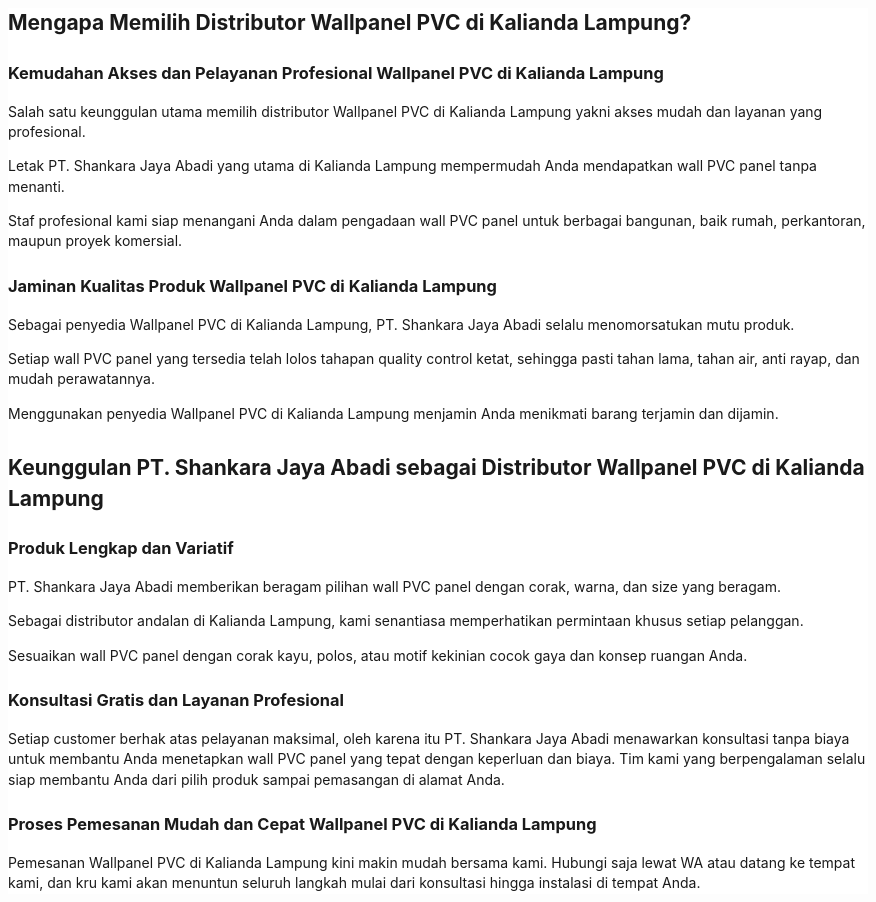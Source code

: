 ## Mengapa Memilih Distributor Wallpanel PVC di Kalianda Lampung?

### Kemudahan Akses dan Pelayanan Profesional Wallpanel PVC di Kalianda Lampung

Salah satu keunggulan utama memilih distributor Wallpanel PVC di Kalianda Lampung yakni akses mudah dan layanan yang profesional.

Letak PT. Shankara Jaya Abadi yang utama di Kalianda Lampung mempermudah Anda mendapatkan wall PVC panel tanpa menanti.

Staf profesional kami siap menangani Anda dalam pengadaan wall PVC panel untuk berbagai bangunan, baik rumah, perkantoran, maupun proyek komersial.

### Jaminan Kualitas Produk Wallpanel PVC di Kalianda Lampung

Sebagai penyedia Wallpanel PVC di Kalianda Lampung, PT. Shankara Jaya Abadi selalu menomorsatukan mutu produk.

Setiap wall PVC panel yang tersedia telah lolos tahapan quality control ketat, sehingga pasti tahan lama, tahan air, anti rayap, dan mudah perawatannya.

Menggunakan penyedia Wallpanel PVC di Kalianda Lampung menjamin Anda menikmati barang terjamin dan dijamin.

## Keunggulan PT. Shankara Jaya Abadi sebagai Distributor Wallpanel PVC di Kalianda Lampung

### Produk Lengkap dan Variatif

PT. Shankara Jaya Abadi memberikan beragam pilihan wall PVC panel dengan corak, warna, dan size yang beragam.

Sebagai distributor andalan di Kalianda Lampung, kami senantiasa memperhatikan permintaan khusus setiap pelanggan.

Sesuaikan wall PVC panel dengan corak kayu, polos, atau motif kekinian cocok gaya dan konsep ruangan Anda.

### Konsultasi Gratis dan Layanan Profesional

Setiap customer berhak atas pelayanan maksimal, oleh karena itu PT. Shankara Jaya Abadi menawarkan konsultasi tanpa biaya untuk membantu Anda menetapkan wall PVC panel yang tepat dengan keperluan dan biaya. Tim kami yang berpengalaman selalu siap membantu Anda dari pilih produk sampai pemasangan di alamat Anda.

### Proses Pemesanan Mudah dan Cepat Wallpanel PVC di Kalianda Lampung

Pemesanan Wallpanel PVC di Kalianda Lampung kini makin mudah bersama kami. Hubungi saja lewat WA atau datang ke tempat kami, dan kru kami akan menuntun seluruh langkah mulai dari konsultasi hingga instalasi di tempat Anda.
